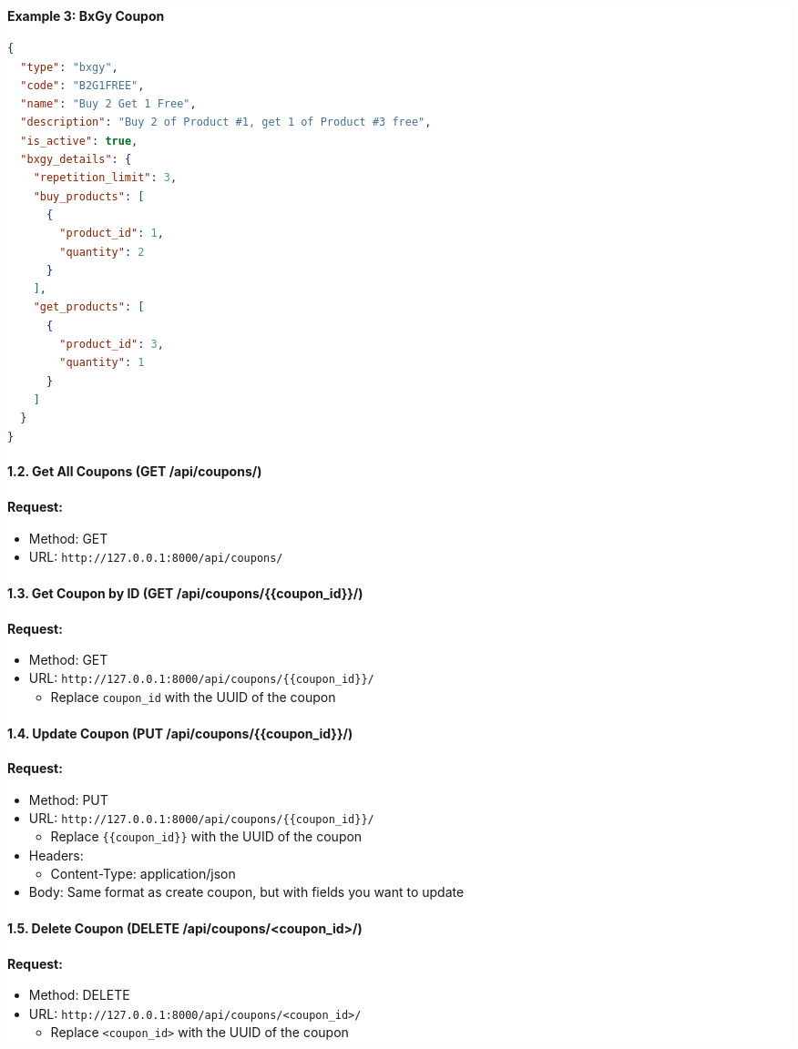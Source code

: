 **Example 3: BxGy Coupon**
```json
{
  "type": "bxgy",
  "code": "B2G1FREE",
  "name": "Buy 2 Get 1 Free",
  "description": "Buy 2 of Product #1, get 1 of Product #3 free",
  "is_active": true,
  "bxgy_details": {
    "repetition_limit": 3,
    "buy_products": [
      {
        "product_id": 1,
        "quantity": 2
      }
    ],
    "get_products": [
      {
        "product_id": 3,
        "quantity": 1
      }
    ]
  }
}
```

#### 1.2. Get All Coupons (GET /api/coupons/)

**Request:**
- Method: GET
- URL: `http://127.0.0.1:8000/api/coupons/`

#### 1.3. Get Coupon by ID (GET /api/coupons/{{coupon_id}}/)

**Request:**
- Method: GET
- URL: `http://127.0.0.1:8000/api/coupons/{{coupon_id}}/`
  - Replace `coupon_id` with the UUID of the coupon

#### 1.4. Update Coupon (PUT /api/coupons/{{coupon_id}}/)

**Request:**
- Method: PUT
- URL: `http://127.0.0.1:8000/api/coupons/{{coupon_id}}/`
  - Replace `{{coupon_id}}` with the UUID of the coupon
- Headers:
  - Content-Type: application/json
- Body: Same format as create coupon, but with fields you want to update

#### 1.5. Delete Coupon (DELETE /api/coupons/<coupon_id>/)

**Request:**
- Method: DELETE
- URL: `http://127.0.0.1:8000/api/coupons/<coupon_id>/`
  - Replace `<coupon_id>` with the UUID of the coupon
